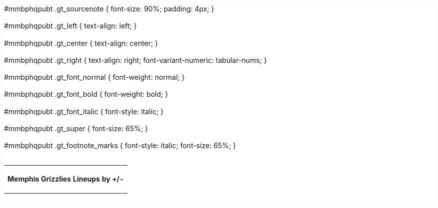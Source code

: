 #mmbphqpubt .gt_sourcenote {
  font-size: 90%;
  padding: 4px;
}

#mmbphqpubt .gt_left {
  text-align: left;
}

#mmbphqpubt .gt_center {
  text-align: center;
}

#mmbphqpubt .gt_right {
  text-align: right;
  font-variant-numeric: tabular-nums;
}

#mmbphqpubt .gt_font_normal {
  font-weight: normal;
}

#mmbphqpubt .gt_font_bold {
  font-weight: bold;
}

#mmbphqpubt .gt_font_italic {
  font-style: italic;
}

#mmbphqpubt .gt_super {
  font-size: 65%;
}

#mmbphqpubt .gt_footnote_marks {
  font-style: italic;
  font-size: 65%;
}
</style>

<div id="mmbphqpubt" style="overflow-x:auto;overflow-y:auto;width:auto;height:auto;">

<table class="gt_table">

<thead class="gt_header">

<tr>

<th colspan="8" class="gt_heading gt_title gt_font_normal" style>

Memphis Grizzlies Lineups by +/-

</th>

</tr>

<tr>

<th colspan="8" class="gt_heading gt_subtitle gt_font_normal gt_bottom_border" style>
